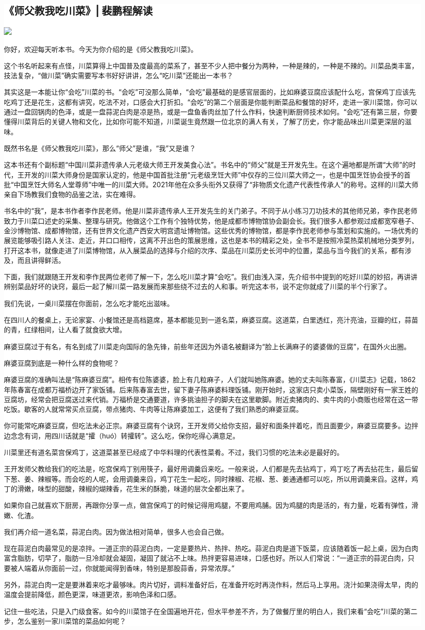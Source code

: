 ## 《师父教我吃川菜》| 裴鹏程解读

<img  src="https://piccdn2.umiwi.com/uploader/image/ddarticle/2024020716/1833192249962338248/020716.jpeg" width="1080"/>



你好，欢迎每天听本书。今天为你介绍的是《师父教我吃川菜》。

这个书名听起来有点怪，川菜算得上中国普及度最高的菜系了，甚至不少人把中餐分为两种，一种是辣的，一种是不辣的。川菜品类丰富，技法复杂，“做川菜”确实需要写本书好好讲讲，怎么“吃川菜”还能出一本书？

其实这是一本能让你“会吃”川菜的书。“会吃”可没那么简单，“会吃”最基础的是感官层面的，比如麻婆豆腐应该配什么吃，宫保鸡丁应该先吃鸡丁还是花生，这都有讲究，吃法不对，口感会大打折扣。“会吃”的第二个层面是你能判断菜品和餐馆的好坏，走进一家川菜馆，你可以通过一盘回锅肉的色泽，或是一盘蒜泥白肉是凉是热，或是一盘鱼香肉丝加了什么作料，快速判断厨师技术如何。“会吃”还有第三层，你要懂得川菜背后的关键人物和文化，比如你可能不知道，川菜诞生竟然跟一位北京的满人有关，了解了历史，你才能品味出川菜更深层的滋味。

既然书名是《师父教我吃川菜》，那么“师父”是谁，“我”又是谁？

这本书还有个副标题“中国川菜非遗传承人元老级大师王开发美食心法”。书名中的“师父”就是王开发先生。在这个遍地都是所谓“大师”的时代，王开发的川菜大师身份是国家认定的，他是中国首批注册“元老级烹饪大师”中仅存的三位川菜大师之一，也是中国烹饪协会授予的首批“中国烹饪大师名人堂尊师”中唯一的川菜大师。2021年他在众多头衔外又获得了“非物质文化遗产代表性传承人”的称号。这样的川菜大师亲自下场教我们食物的品鉴之法，实在难得。

书名中的“我”，是本书作者李作民老师。他是川菜非遗传承人王开发先生的关门弟子。不同于从小练习刀功技术的其他师兄弟，李作民老师致力于川菜口述史的采集、整理与研究。他做这个工作有个独特优势，他是成都市博物馆协会副会长。我们很多人都参观过成都宽窄巷子、金沙博物馆、成都博物馆，还有世界文化遗产西安大明宫遗址博物馆。这些优秀的博物馆，都是李作民老师参与策划和实施的。一场优秀的展览能够吸引路人关注、走近，并口口相传，这离不开出色的策展思维，这也是本书的精彩之处，全书不是按照冷菜热菜机械地分类罗列，打开这本书，就像走进了川菜博物馆，从入展菜品的选择与介绍的次序、菜品在川菜历史长河中的位置，菜品与当今我们的关系，都有涉及，而且讲得鲜活。

下面，我们就跟随王开发和李作民两位老师了解一下，怎么吃川菜才算“会吃”。我们由浅入深，先介绍书中提到的吃好川菜的妙招，再讲讲辨别菜品好坏的诀窍，最后一起了解川菜一路发展而来那些绕不过去的人和事。听完这本书，说不定你就成了川菜的半个行家了。



我们先说，一桌川菜摆在你面前，怎么吃才能吃出滋味。

在四川人的餐桌上，无论家宴、小餐馆还是高档筵席，基本都能见到一道名菜，麻婆豆腐。这道菜，白里透红，亮汁亮油，豆瓣的红，蒜苗的青，红绿相间，让人看了就食欲大增。

麻婆豆腐过于有名，有名到成了川菜走向国际的急先锋，前些年还因为外语名被翻译为“脸上长满麻子的婆婆做的豆腐”，在国外火出圈。

麻婆豆腐到底是一种什么样的食物呢？

麻婆豆腐的准确叫法是“陈麻婆豆腐”。相传有位陈婆婆，脸上有几粒麻子，人们就叫她陈麻婆。她的丈夫叫陈春富，《川菜志》记载，1862年陈春富在成都万福桥边开了家饭铺。后来陈春富去世，留下妻子陈麻婆料理饭铺。刚开始时，这家店只卖小菜饭，隔壁刚好有一家王姓的豆腐坊，经常会把豆腐送过来代销。万福桥是交通要道，许多挑油担子的脚夫在这里歇脚。附近卖猪肉的、卖牛肉的小商贩也经常在这一带吃饭。歇客的人就常常买点豆腐，带点猪肉、牛肉等让陈麻婆加工，这便有了我们熟悉的麻婆豆腐。

你可能常吃麻婆豆腐，但吃法未必正宗。麻婆豆腐有个诀窍，王开发师父给你支招，最好和面条拌着吃，而且面要少，麻婆豆腐要多。边拌边念念有词，用四川话就是“攉（huó）转攉转”。这么吃，保你吃得心满意足。

川菜里还有道名菜宫保鸡丁，这道菜甚至已经成了中华料理的代表性菜肴。不过，我们习惯的吃法未必是最好的。

王开发师父教给我们的吃法是，吃宫保鸡丁别用筷子，最好用调羹舀来吃。一般来说，人们都是先去拈鸡丁，鸡丁吃了再去拈花生，最后留下葱、姜、辣椒等。而会吃的人呢，会用调羹来舀，鸡丁花生一起吃，同时辣椒、花椒、葱、姜通通都可以吃，所以用调羹来舀。这样，鸡丁的滑嫩，味型的甜酸，辣椒的煳辣香，花生米的酥脆，味道的层次全都出来了。

如果你自己就喜欢下厨房，再跟你分享一点，做宫保鸡丁的时候记得用鸡腿，不要用鸡脯。因为鸡腿的肉是活的，有力量，吃着有弹性，滑嫩、化渣。

我们再介绍一道名菜，蒜泥白肉。因为做法相对简单，很多人也会自己做。

现在蒜泥白肉最常见的是凉拌。一道正宗的蒜泥白肉，一定是要热片、热拌、热吃。蒜泥白肉是道下饭菜，应该随着饭一起上桌，因为白肉富含脂肪，切早了，脂肪一旦冷却就会凝固，凝固了就沾不上味。热拌更容易进味，口感也好。所以人们常说：“一道正宗的蒜泥白肉，只要被人端着从你面前一过，你就能闻得到香味，特别是那股蒜香，异常浓厚。”

另外，蒜泥白肉一定是要淋着来吃才最够味。肉片切好，调料准备好后，在准备开吃时再浇作料，然后马上享用。浇汁如果浇得太早，肉的温度会提前降低，颜色更深，味道更浓，影响色泽和口感。



记住一些吃法，只是入门级食客。如今的川菜馆子在全国遍地开花，但水平参差不齐，为了做餐厅里的明白人，我们来看“会吃”川菜的第二步，怎么鉴别一家川菜馆的菜品如何呢？
